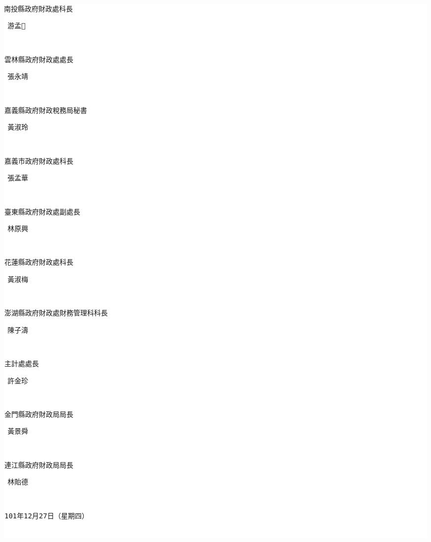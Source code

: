 <font FACE="華康細明體, monospace"><span LANG="en-US">南投縣政府財政處科長</span></font></p></td><td WIDTH="237" STYLE="border: none; padding: 0in"><p CLASS="western" ALIGN="LEFT" STYLE="margin-left: -0.07in; margin-right: 0.07in"><font FACE="華康細明體, monospace"><span LANG="en-US">　游孟</span></font></p></td></tr><tr><td WIDTH="66" VALIGN="TOP" STYLE="border: none; padding: 0in"><p CLASS="western"><br></p></td><td WIDTH="294" VALIGN="TOP" STYLE="border: none; padding: 0in"><p CLASS="western" ALIGN="JUSTIFY" STYLE="margin-left: 0.01in; margin-right: 0.07in"><font FACE="華康細明體, monospace"><span LANG="en-US">雲林縣政府財政處處長</span></font></p></td><td WIDTH="237" STYLE="border: none; padding: 0in"><p CLASS="western" ALIGN="LEFT" STYLE="margin-left: -0.07in; margin-right: 0.07in"><font FACE="華康細明體, monospace"><span LANG="en-US">　張永靖</span></font></p></td></tr><tr><td WIDTH="66" VALIGN="TOP" STYLE="border: none; padding: 0in"><p CLASS="western"><br></p></td><td WIDTH="294" VALIGN="TOP" STYLE="border: none; padding: 0in"><p CLASS="western" ALIGN="JUSTIFY" STYLE="margin-left: 0.01in; margin-right: 0.07in"><font FACE="華康細明體, monospace"><span LANG="en-US">嘉義縣政府財政稅務局秘書</span></font></p></td><td WIDTH="237" STYLE="border: none; padding: 0in"><p CLASS="western" ALIGN="LEFT" STYLE="margin-left: -0.07in; margin-right: 0.07in"><font FACE="華康細明體, monospace"><span LANG="en-US">　黃淑玲</span></font></p></td></tr><tr><td WIDTH="66" VALIGN="TOP" STYLE="border: none; padding: 0in"><p CLASS="western"><br></p></td><td WIDTH="294" VALIGN="TOP" STYLE="border: none; padding: 0in"><p CLASS="western" ALIGN="JUSTIFY" STYLE="margin-left: 0.01in; margin-right: 0.07in"><font FACE="華康細明體, monospace"><span LANG="en-US">嘉義市政府財政處科長</span></font></p></td><td WIDTH="237" STYLE="border: none; padding: 0in"><p CLASS="western" ALIGN="LEFT" STYLE="margin-left: -0.07in; margin-right: 0.07in"><font FACE="華康細明體, monospace"><span LANG="en-US">　張孟華</span></font></p></td></tr><tr><td WIDTH="66" VALIGN="TOP" STYLE="border: none; padding: 0in"><p CLASS="western"><br></p></td><td WIDTH="294" VALIGN="TOP" STYLE="border: none; padding: 0in"><p CLASS="western" ALIGN="JUSTIFY" STYLE="margin-left: 0.01in; margin-right: 0.07in"><font FACE="華康細明體, monospace"><span LANG="en-US">臺東縣政府財政處副處長</span></font></p></td><td WIDTH="237" STYLE="border: none; padding: 0in"><p CLASS="western" ALIGN="LEFT" STYLE="margin-left: -0.07in; margin-right: 0.07in"><font FACE="華康細明體, monospace"><span LANG="en-US">　林原興</span></font></p></td></tr><tr><td WIDTH="66" VALIGN="TOP" STYLE="border: none; padding: 0in"><p CLASS="western"><br></p></td><td WIDTH="294" VALIGN="TOP" STYLE="border: none; padding: 0in"><p CLASS="western" ALIGN="JUSTIFY" STYLE="margin-left: 0.01in; margin-right: 0.07in"><font FACE="華康細明體, monospace"><span LANG="en-US">花蓮縣政府財政處科長</span></font></p></td><td WIDTH="237" STYLE="border: none; padding: 0in"><p CLASS="western" ALIGN="LEFT" STYLE="margin-left: -0.07in; margin-right: 0.07in"><font FACE="華康細明體, monospace"><span LANG="en-US">　黃淑梅</span></font></p></td></tr><tr><td WIDTH="66" VALIGN="TOP" STYLE="border: none; padding: 0in"><p CLASS="western"><br></p></td><td WIDTH="294" VALIGN="TOP" STYLE="border: none; padding: 0in"><p CLASS="western" ALIGN="JUSTIFY" STYLE="margin-left: 0.01in; margin-right: 0.07in"><font FACE="華康細明體, monospace"><span LANG="en-US">澎湖縣政府財政處財務管理科科長</span></font></p></td><td WIDTH="237" STYLE="border: none; padding: 0in"><p CLASS="western" ALIGN="LEFT" STYLE="margin-left: -0.07in; margin-right: 0.07in"><font FACE="華康細明體, monospace"><span LANG="en-US">　陳子濤</span></font></p></td></tr><tr><td WIDTH="66" VALIGN="TOP" STYLE="border: none; padding: 0in"><p CLASS="western"><br></p></td><td WIDTH="294" VALIGN="TOP" STYLE="border: none; padding: 0in"><p CLASS="western" ALIGN="JUSTIFY" STYLE="margin-left: 0.01in; margin-right: 0.07in"><font FACE="華康細明體, monospace"><span LANG="en-US">主計處處長</span></font></p></td><td WIDTH="237" STYLE="border: none; padding: 0in"><p CLASS="western" ALIGN="LEFT" STYLE="margin-left: -0.07in; margin-right: 0.07in"><font FACE="華康細明體, monospace"><span LANG="en-US">　許金珍</span></font></p></td></tr><tr><td WIDTH="66" VALIGN="TOP" STYLE="border: none; padding: 0in"><p CLASS="western"><br></p></td><td WIDTH="294" VALIGN="TOP" STYLE="border: none; padding: 0in"><p CLASS="western" ALIGN="JUSTIFY" STYLE="margin-left: 0.01in; margin-right: 0.07in"><font FACE="華康細明體, monospace"><span LANG="en-US">金門縣政府財政局局長</span></font></p></td><td WIDTH="237" STYLE="border: none; padding: 0in"><p CLASS="western" ALIGN="LEFT" STYLE="margin-left: -0.07in; margin-right: 0.07in"><font FACE="華康細明體, monospace"><span LANG="en-US">　黃景舜</span></font></p></td></tr><tr><td WIDTH="66" VALIGN="TOP" STYLE="border: none; padding: 0in"><p CLASS="western"><br></p></td><td WIDTH="294" VALIGN="TOP" STYLE="border: none; padding: 0in"><p CLASS="western" ALIGN="JUSTIFY" STYLE="margin-left: 0.01in; margin-right: 0.07in"><font FACE="華康細明體, monospace"><span LANG="en-US">連江縣政府財政局局長</span></font></p></td><td WIDTH="237" STYLE="border: none; padding: 0in"><p CLASS="western" ALIGN="LEFT" STYLE="margin-left: -0.07in; margin-right: 0.07in"><font FACE="華康細明體, monospace"><span LANG="en-US">　林貽德</span></font></p></td></tr><tr><td WIDTH="66" VALIGN="TOP" STYLE="border: none; padding: 0in"><p CLASS="western"><br></p></td><td WIDTH="294" VALIGN="TOP" STYLE="border: none; padding: 0in"><p CLASS="western" STYLE="margin-left: 0.01in; margin-right: 0.07in"><font FACE="華康細明體, monospace">101</font><font FACE="華康細明體, monospace"><span LANG="en-US">年</span></font><font FACE="華康細明體, monospace">12</font><font FACE="華康細明體, monospace"><span LANG="en-US">月</span></font><font FACE="華康細明體, monospace">27</font><font FACE="華康細明體, monospace"><span LANG="en-US">日（星期四）</span></font></p></td><td WIDTH="237" STYLE="border: none; padding: 0in"><p CLASS="western" ALIGN="LEFT" STYLE="margin-left: -0.07in; margin-right: 0.07in"><br></p></td></tr><tr>